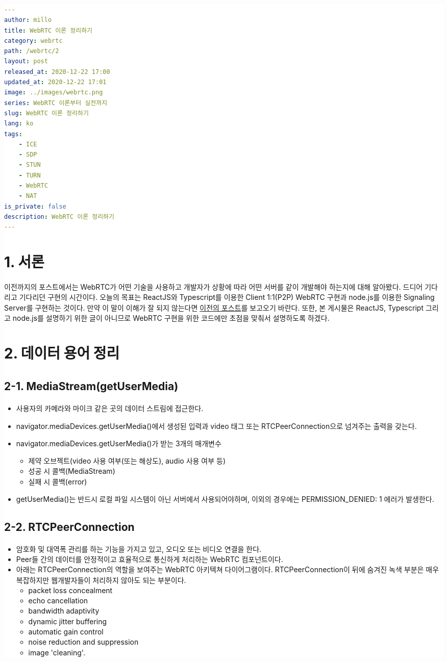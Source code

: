 ```yaml
---
author: millo
title: WebRTC 이론 정리하기
category: webrtc
path: /webrtc/2
layout: post
released_at: 2020-12-22 17:00
updated_at: 2020-12-22 17:01
image: ../images/webrtc.png
series: WebRTC 이론부터 실전까지
slug: WebRTC 이론 정리하기
lang: ko
tags:
    - ICE
    - SDP
    - STUN
    - TURN
    - WebRTC
    - NAT
is_private: false
description: WebRTC 이론 정리하기
---
```


# 1. 서론

이전까지의 포스트에서는 WebRTC가 어떤 기술을 사용하고 개발자가 상황에 따라 어떤 서버를 같이 개발해야 하는지에 대해 알아봤다. 드디어 기다리고 기다리던 구현의 시간이다. 오늘의 목표는 ReactJS와 Typescript를 이용한 Client 1:1(P2P) WebRTC 구현과 node.js를 이용한 Signaling Server를 구현하는 것이다. 만약 이 말이 이해가 잘 되지 않는다면 [이전의 포스트](https://velog.io/@seung3837/WebRTC-%EA%B5%AC%ED%98%84-%EB%B0%A9%EC%8B%9D)를 보고오기 바란다. 또한, 본 게시물은 ReactJS, Typescript 그리고 node.js를 설명하기 위한 글이 아니므로 WebRTC 구현을 위한 코드에만 초점을 맞춰서 설명하도록 하겠다.

# 2. 데이터 용어 정리

## 2-1. MediaStream(getUserMedia)

-   사용자의 카메라와 마이크 같은 곳의 데이터 스트림에 접근한다.
-   navigator.mediaDevices.getUserMedia()에서 생성된 입력과 video 태그 또는 RTCPeerConnection으로 넘겨주는 출력을 갖는다.
-   navigator.mediaDevices.getUserMedia()가 받는 3개의 매개변수

    -   제약 오브젝트(video 사용 여부(또는 해상도), audio 사용 여부 등)
    -   성공 시 콜백(MediaStream)
    -   실패 시 콜백(error)

-   getUserMedia()는 반드시 로컬 파일 시스템이 아닌 서버에서 사용되어야하며, 이외의 경우에는 PERMISSION_DENIED: 1 에러가 발생한다.

## 2-2. RTCPeerConnection

-   암호화 및 대역폭 관리를 하는 기능을 가지고 있고, 오디오 또는 비디오 연결을 한다.
-   Peer들 간의 데이터를 안정적이고 효율적으로 통신하게 처리하는 WebRTC 컴포넌트이다.
-   아래는 RTCPeerConnection의 역할을 보여주는 WebRTC 아키텍쳐 다이어그램이다. RTCPeerConnection이 뒤에 숨겨진 녹색 부분은 매우 복잡하지만 웹개발자들이 처리하지 않아도 되는 부분이다.
    -   packet loss concealment
    -   echo cancellation
    -   bandwidth adaptivity
    -   dynamic jitter buffering
    -   automatic gain control
    -   noise reduction and suppression
    -   image 'cleaning'.
